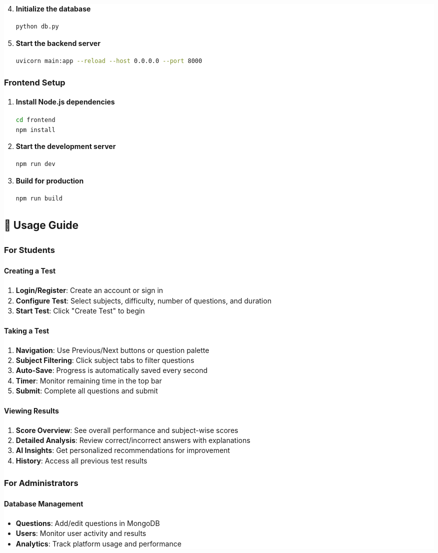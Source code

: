4. **Initialize the database**
   ```bash
   python db.py
   ```

5. **Start the backend server**
   ```bash
   uvicorn main:app --reload --host 0.0.0.0 --port 8000
   ```

### Frontend Setup

1. **Install Node.js dependencies**
   ```bash
   cd frontend
   npm install
   ```

2. **Start the development server**
   ```bash
   npm run dev
   ```

3. **Build for production**
   ```bash
   npm run build
   ```

## 🎯 Usage Guide

### For Students

#### Creating a Test
1. **Login/Register**: Create an account or sign in
2. **Configure Test**: Select subjects, difficulty, number of questions, and duration
3. **Start Test**: Click "Create Test" to begin

#### Taking a Test
1. **Navigation**: Use Previous/Next buttons or question palette
2. **Subject Filtering**: Click subject tabs to filter questions
3. **Auto-Save**: Progress is automatically saved every second
4. **Timer**: Monitor remaining time in the top bar
5. **Submit**: Complete all questions and submit

#### Viewing Results
1. **Score Overview**: See overall performance and subject-wise scores
2. **Detailed Analysis**: Review correct/incorrect answers with explanations
3. **AI Insights**: Get personalized recommendations for improvement
4. **History**: Access all previous test results

### For Administrators

#### Database Management
- **Questions**: Add/edit questions in MongoDB
- **Users**: Monitor user activity and results
- **Analytics**: Track platform usage and performance
